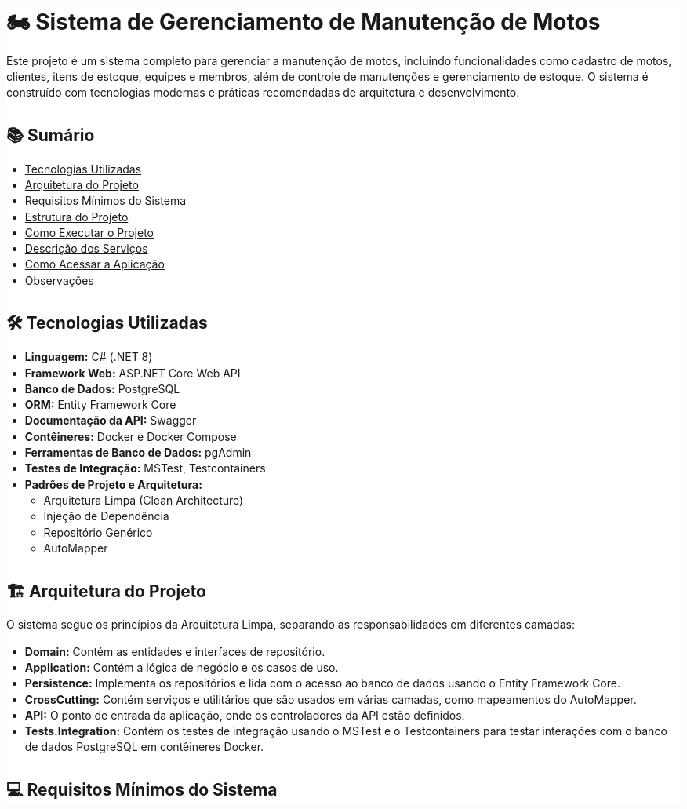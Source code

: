 # 🏍️ Sistema de Gerenciamento de Manutenção de Motos

Este projeto é um sistema completo para gerenciar a manutenção de motos, incluindo funcionalidades como cadastro de motos, clientes, itens de estoque, equipes e membros, além de controle de manutenções e gerenciamento de estoque. O sistema é construído com tecnologias modernas e práticas recomendadas de arquitetura e desenvolvimento.

## 📚 Sumário

- [Tecnologias Utilizadas](#tecnologias-utilizadas)
- [Arquitetura do Projeto](#arquitetura-do-projeto)
- [Requisitos Mínimos do Sistema](#requisitos-mínimos-do-sistema)
- [Estrutura do Projeto](#estrutura-do-projeto)
- [Como Executar o Projeto](#como-executar-o-projeto)
- [Descrição dos Serviços](#descrição-dos-serviços)
- [Como Acessar a Aplicação](#como-acessar-a-aplicação)
- [Observações](#observações)

## 🛠 Tecnologias Utilizadas

- **Linguagem:** C# (.NET 8)
- **Framework Web:** ASP.NET Core Web API
- **Banco de Dados:** PostgreSQL
- **ORM:** Entity Framework Core
- **Documentação da API:** Swagger
- **Contêineres:** Docker e Docker Compose
- **Ferramentas de Banco de Dados:** pgAdmin
- **Testes de Integração:** MSTest, Testcontainers
- **Padrões de Projeto e Arquitetura:**
  - Arquitetura Limpa (Clean Architecture)
  - Injeção de Dependência
  - Repositório Genérico
  - AutoMapper

## 🏗 Arquitetura do Projeto

O sistema segue os princípios da Arquitetura Limpa, separando as responsabilidades em diferentes camadas:

- **Domain:** Contém as entidades e interfaces de repositório.
- **Application:** Contém a lógica de negócio e os casos de uso.
- **Persistence:** Implementa os repositórios e lida com o acesso ao banco de dados usando o Entity Framework Core.
- **CrossCutting:** Contém serviços e utilitários que são usados em várias camadas, como mapeamentos do AutoMapper.
- **API:** O ponto de entrada da aplicação, onde os controladores da API estão definidos.
- **Tests.Integration:** Contém os testes de integração usando o MSTest e o Testcontainers para testar interações com o banco de dados PostgreSQL em contêineres Docker.

## 💻 Requisitos Mínimos do Sistema
